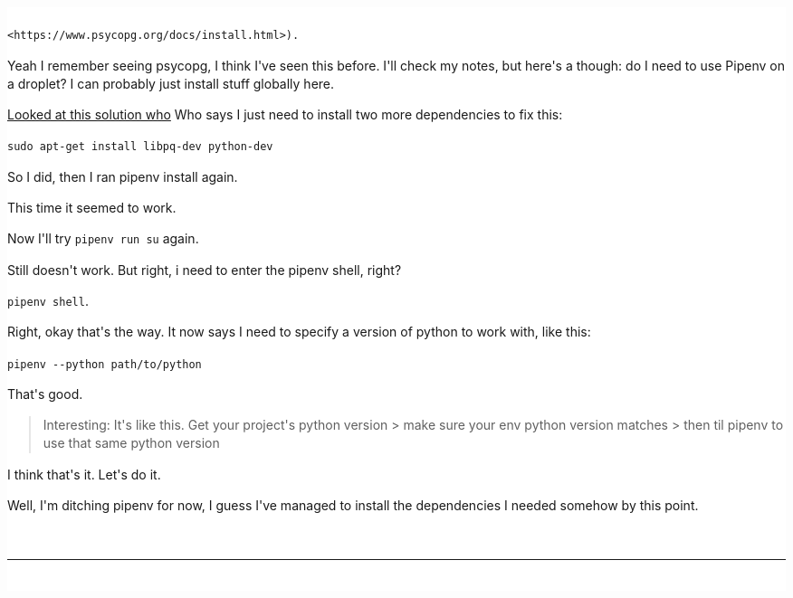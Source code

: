 ```

<https://www.psycopg.org/docs/install.html>).

```

Yeah I remember seeing psycopg, I think I've seen this before. I'll check my notes, but here's a though: do I need to use Pipenv on a droplet? I can probably just install stuff globally here.

[Looked at this solution who](http://web.archive.org/web/20140615091953/http://goshawknest.wordpress.com/2011/02/16/how-to-install-psycopg2-under-virtualenv/) Who says I just need to install two more dependencies to fix this:

  

`sudo apt-get install libpq-dev python-dev`

So I did, then I ran pipenv install again.

This time it seemed to work.

Now I'll try `pipenv run su` again.

  

Still doesn't work. But right, i need to enter the pipenv shell, right?

  

`pipenv shell`.

  

Right, okay that's the way. It now says I need to specify a version of python to work with, like this:

  

`pipenv --python path/to/python`

  

That's good.

  

> Interesting: It's like this. Get your project's python version > make sure your env python version matches > then til pipenv to use that same python version

  

I think that's it. Let's do it.

  

Well, I'm ditching pipenv for now, I guess I've managed to install the dependencies I needed somehow by this point.

  

<br>

  

----

  

<br>
